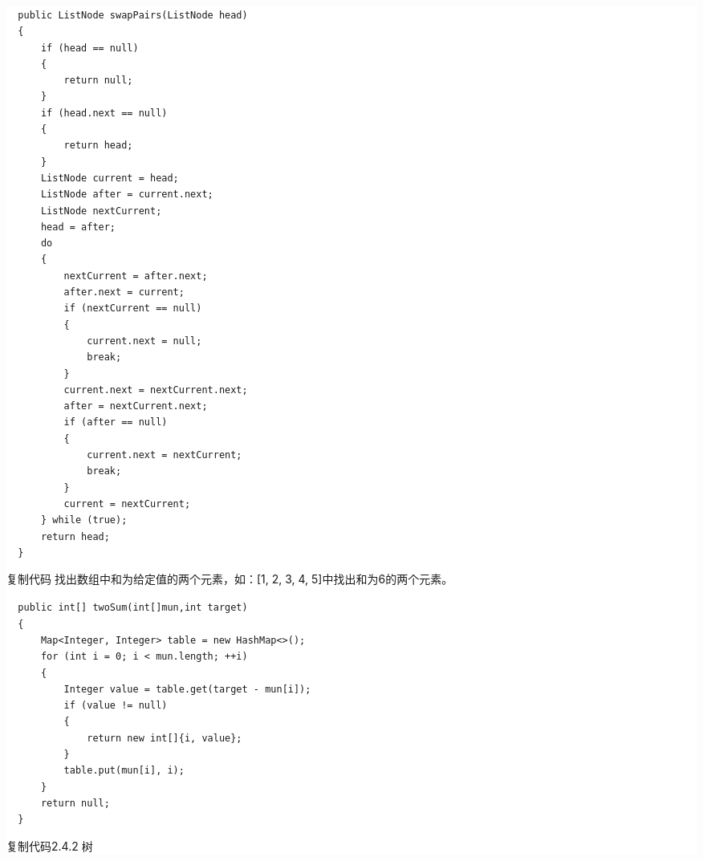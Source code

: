       public ListNode swapPairs(ListNode head)
      {
          if (head == null)
          {
              return null;
          }
          if (head.next == null)
          {
              return head;
          }
          ListNode current = head;
          ListNode after = current.next;
          ListNode nextCurrent;
          head = after;
          do
          {
              nextCurrent = after.next;
              after.next = current;
              if (nextCurrent == null)
              {
                  current.next = null;
                  break;
              }
              current.next = nextCurrent.next;
              after = nextCurrent.next;
              if (after == null)
              {
                  current.next = nextCurrent;
                  break;
              }
              current = nextCurrent;
          } while (true);
          return head;
      }
复制代码
找出数组中和为给定值的两个元素，如：[1, 2, 3, 4, 5]中找出和为6的两个元素。

      public int[] twoSum(int[]mun,int target)
      {
          Map<Integer, Integer> table = new HashMap<>();
          for (int i = 0; i < mun.length; ++i)
          {
              Integer value = table.get(target - mun[i]);
              if (value != null)
              {
                  return new int[]{i, value};
              }
              table.put(mun[i], i);
          }
          return null;
      }
复制代码2.4.2 树

